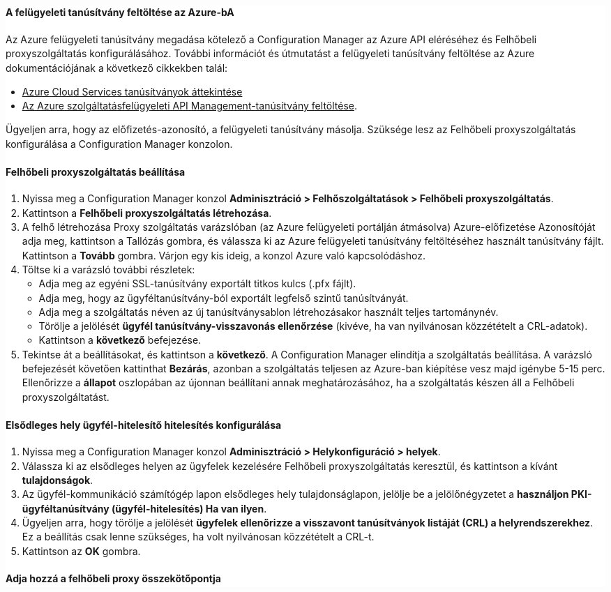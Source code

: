 #### <a name="upload-the-management-certificate-to-azure"></a>A felügyeleti tanúsítvány feltöltése az Azure-bA

Az Azure felügyeleti tanúsítvány megadása kötelező a Configuration Manager az Azure API eléréséhez és Felhőbeli proxyszolgáltatás konfigurálásához. További információt és útmutatást a felügyeleti tanúsítvány feltöltése az Azure dokumentációjának a következő cikkekben talál:
- [Azure Cloud Services tanúsítványok áttekintése](https://azure.microsoft.com/documentation/articles/cloud-services-certs-create/)
- [Az Azure szolgáltatásfelügyeleti API Management-tanúsítvány feltöltése](https://azure.microsoft.com/documentation/articles/azure-api-management-certs/).

Ügyeljen arra, hogy az előfizetés-azonosító, a felügyeleti tanúsítvány másolja. Szüksége lesz az Felhőbeli proxyszolgáltatás konfigurálása a Configuration Manager konzolon.

#### <a name="set-up-cloud-proxy-service"></a>Felhőbeli proxyszolgáltatás beállítása

1. Nyissa meg a Configuration Manager konzol **Adminisztráció > Felhőszolgáltatások > Felhőbeli proxyszolgáltatás**.
2. Kattintson a **Felhőbeli proxyszolgáltatás létrehozása**.
3. A felhő létrehozása Proxy szolgáltatás varázslóban (az Azure felügyeleti portálján átmásolva) Azure-előfizetése Azonosítóját adja meg, kattintson a Tallózás gombra, és válassza ki az Azure felügyeleti tanúsítvány feltöltéséhez használt tanúsítvány fájlt. Kattintson a **Tovább** gombra. Várjon egy kis ideig, a konzol Azure való kapcsolódáshoz.
4. Töltse ki a varázsló további részletek:
    - Adja meg az egyéni SSL-tanúsítvány exportált titkos kulcs (.pfx fájlt).
    - Adja meg, hogy az ügyféltanúsítvány-ból exportált legfelső szintű tanúsítványát.
    - Adja meg a szolgáltatás néven az új tanúsítványsablon létrehozásakor használt teljes tartománynév.
    - Törölje a jelölését **ügyfél tanúsítvány-visszavonás ellenőrzése** (kivéve, ha van nyilvánosan közzétételt a CRL-adatok).
    - Kattintson a **következő** befejezése.
5. Tekintse át a beállításokat, és kattintson a **következő**. A Configuration Manager elindítja a szolgáltatás beállítása. A varázsló befejezését követően kattinthat **Bezárás**, azonban a szolgáltatás teljesen az Azure-ban kiépítése vesz majd igénybe 5-15 perc. Ellenőrizze a **állapot** oszlopában az újonnan beállítani annak meghatározásához, ha a szolgáltatás készen áll a Felhőbeli proxyszolgáltatást.

#### <a name="configure-primary-site-for-client-certification-authentication"></a>Elsődleges hely ügyfél-hitelesítő hitelesítés konfigurálása

1. Nyissa meg a Configuration Manager konzol **Adminisztráció > Helykonfiguráció > helyek**.
2. Válassza ki az elsődleges helyen az ügyfelek kezelésére Felhőbeli proxyszolgáltatás keresztül, és kattintson a kívánt **tulajdonságok**.
3. Az ügyfél-kommunikáció számítógép lapon elsődleges hely tulajdonságlapon, jelölje be a jelölőnégyzetet a **használjon PKI-ügyféltanúsítvány (ügyfél-hitelesítés) Ha van ilyen**.
4. Ügyeljen arra, hogy törölje a jelölését **ügyfelek ellenőrizze a visszavont tanúsítványok listáját (CRL) a helyrendszerekhez**. Ez a beállítás csak lenne szükséges, ha volt nyilvánosan közzétételt a CRL-t.
5. Kattintson az **OK** gombra.

#### <a name="add-the-cloud-proxy-connector-point"></a>Adja hozzá a felhőbeli proxy összekötőpontja
